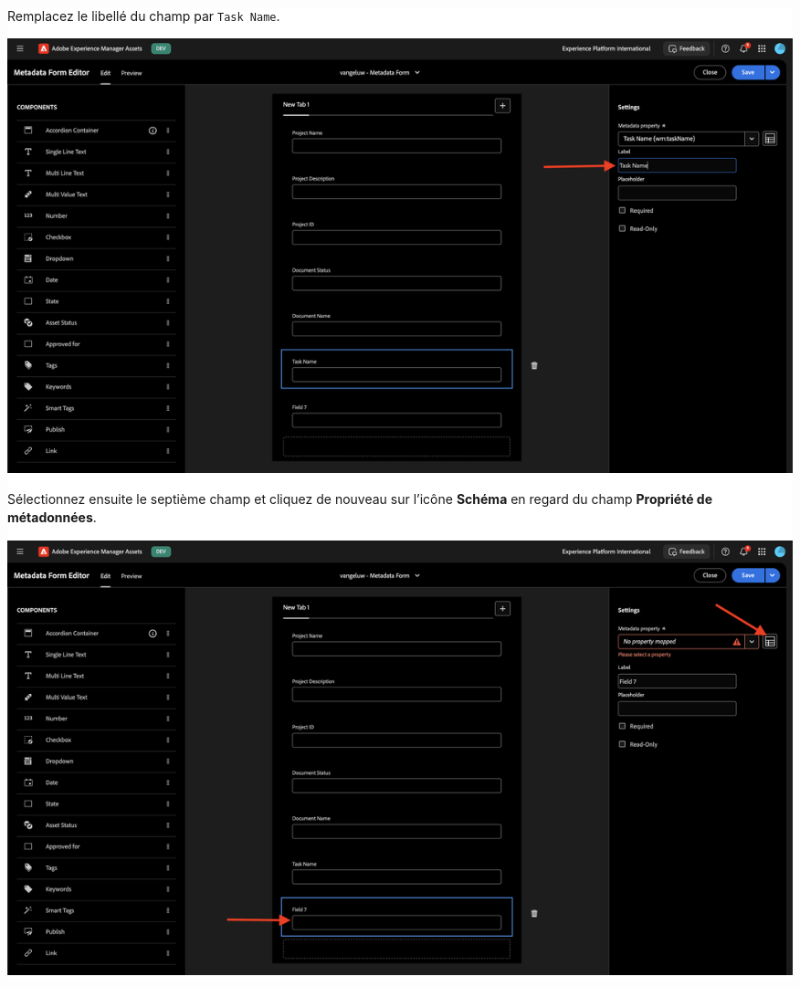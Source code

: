 Remplacez le libellé du champ par `Task Name`.

![WF](./images/wfbaem108.png)

Sélectionnez ensuite le septième champ et cliquez de nouveau sur l’icône **Schéma** en regard du champ **Propriété de métadonnées**.

![WF](./images/wfbaem109.png)
